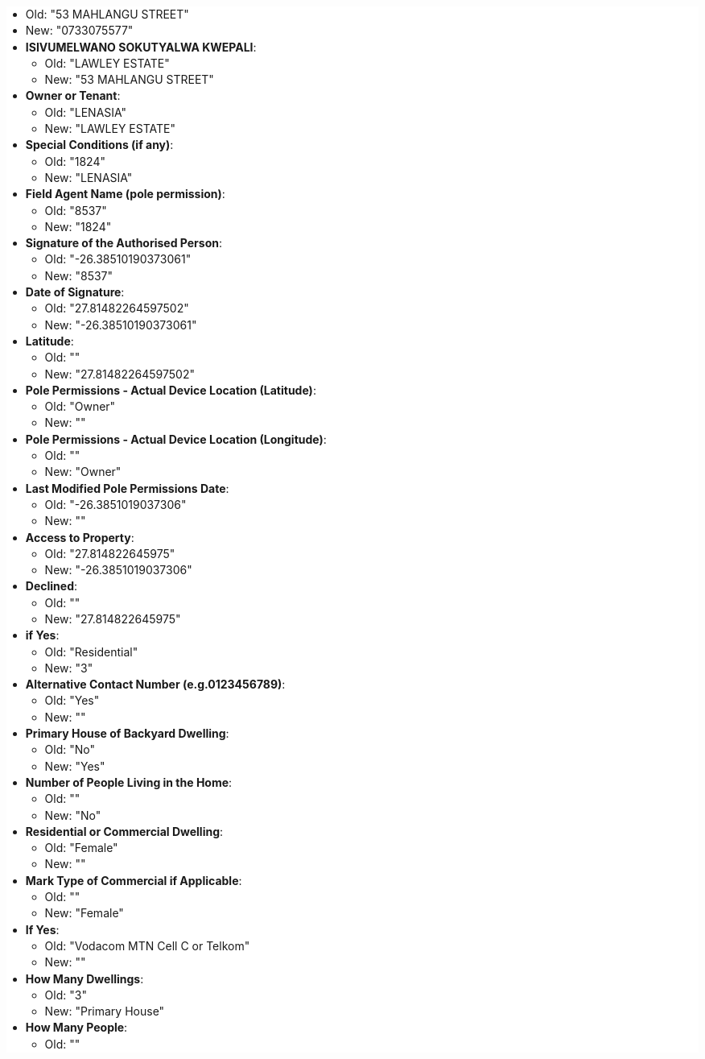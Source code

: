   - Old: "53 MAHLANGU STREET"
  - New: "0733075577"
- **ISIVUMELWANO SOKUTYALWA KWEPALI**:
  - Old: "LAWLEY ESTATE"
  - New: "53 MAHLANGU STREET"
- **Owner or Tenant**:
  - Old: "LENASIA"
  - New: "LAWLEY ESTATE"
- **Special Conditions (if any)**:
  - Old: "1824"
  - New: "LENASIA"
- **Field Agent Name (pole permission)**:
  - Old: "8537"
  - New: "1824"
- **Signature of the Authorised Person**:
  - Old: "-26.38510190373061"
  - New: "8537"
- **Date of Signature**:
  - Old: "27.81482264597502"
  - New: "-26.38510190373061"
- **Latitude**:
  - Old: ""
  - New: "27.81482264597502"
- **Pole Permissions - Actual Device Location (Latitude)**:
  - Old: "Owner"
  - New: ""
- **Pole Permissions - Actual Device Location (Longitude)**:
  - Old: ""
  - New: "Owner"
- **Last Modified Pole Permissions Date**:
  - Old: "-26.3851019037306"
  - New: ""
- **Access to Property**:
  - Old: "27.814822645975"
  - New: "-26.3851019037306"
- **Declined**:
  - Old: ""
  - New: "27.814822645975"
- **if Yes**:
  - Old: "Residential"
  - New: "3"
- **Alternative Contact Number (e.g.0123456789)**:
  - Old: "Yes"
  - New: ""
- **Primary House of Backyard Dwelling**:
  - Old: "No"
  - New: "Yes"
- **Number of People Living in the Home**:
  - Old: ""
  - New: "No"
- **Residential or Commercial Dwelling**:
  - Old: "Female"
  - New: ""
- **Mark Type of Commercial if Applicable**:
  - Old: ""
  - New: "Female"
- **If Yes**:
  - Old: "Vodacom MTN Cell C or Telkom"
  - New: ""
- **How Many Dwellings**:
  - Old: "3"
  - New: "Primary House"
- **How Many People**:
  - Old: ""